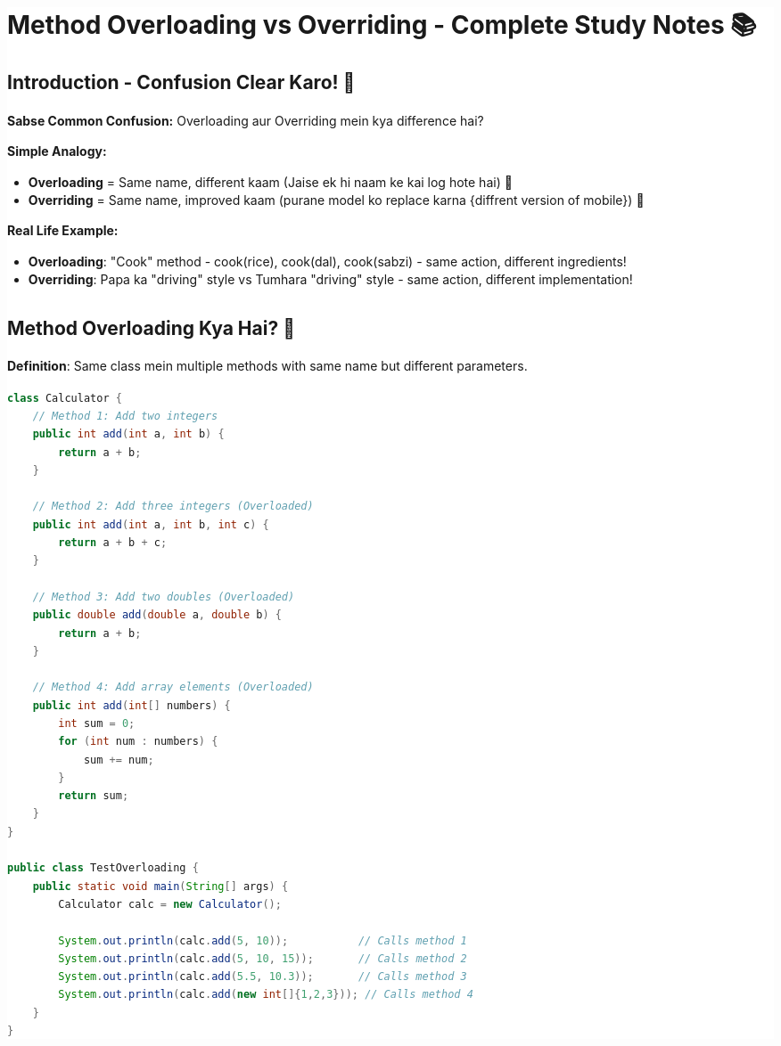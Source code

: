 # Method Overloading vs Overriding - Complete Study Notes 📚

## Introduction - Confusion Clear Karo! 🤔

**Sabse Common Confusion:** Overloading aur Overriding mein kya difference hai?

**Simple Analogy:**
- **Overloading** = Same name, different kaam (Jaise ek hi naam ke kai log hote hai) 👥
- **Overriding** = Same name, improved kaam (purane model ko replace karna {diffrent version of mobile}) 🔄

**Real Life Example:**
- **Overloading**: "Cook" method - cook(rice), cook(dal), cook(sabzi) - same action, different ingredients!
- **Overriding**: Papa ka "driving" style vs Tumhara "driving" style - same action, different implementation!

## Method Overloading Kya Hai? 🔢

**Definition**: Same class mein multiple methods with same name but different parameters.

```java
class Calculator {
    // Method 1: Add two integers
    public int add(int a, int b) {
        return a + b;
    }
    
    // Method 2: Add three integers (Overloaded)
    public int add(int a, int b, int c) {
        return a + b + c;
    }
    
    // Method 3: Add two doubles (Overloaded)
    public double add(double a, double b) {
        return a + b;
    }
    
    // Method 4: Add array elements (Overloaded)
    public int add(int[] numbers) {
        int sum = 0;
        for (int num : numbers) {
            sum += num;
        }
        return sum;
    }
}

public class TestOverloading {
    public static void main(String[] args) {
        Calculator calc = new Calculator();
        
        System.out.println(calc.add(5, 10));           // Calls method 1
        System.out.println(calc.add(5, 10, 15));       // Calls method 2
        System.out.println(calc.add(5.5, 10.3));       // Calls method 3
        System.out.println(calc.add(new int[]{1,2,3})); // Calls method 4
    }
}
```
